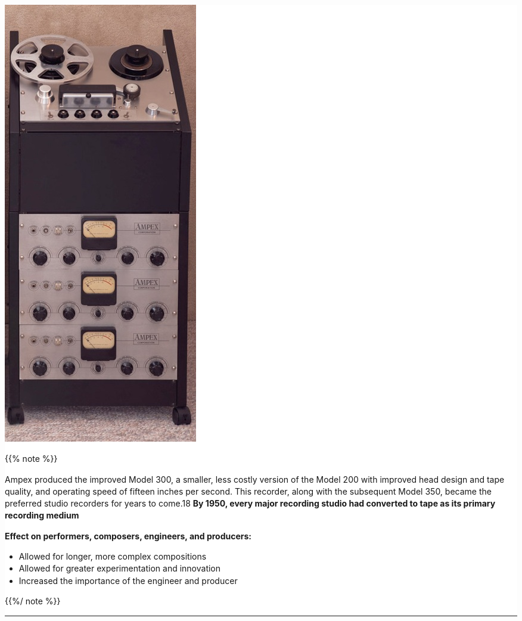 ![](Ampex_350_3.jpg)

{{% note %}}

Ampex produced the improved Model 300, a smaller, less costly version of the Model 200 with improved head design and tape quality, and operating speed of fifteen inches per second. This recorder, along with the subsequent Model 350, became the preferred studio recorders for years to come.18 **By 1950, every major recording studio had converted to tape as its primary recording medium**

**Effect on performers, composers, engineers, and producers:**

* Allowed for longer, more complex compositions
* Allowed for greater experimentation and innovation
* Increased the importance of the engineer and producer

{{%/ note %}}

---